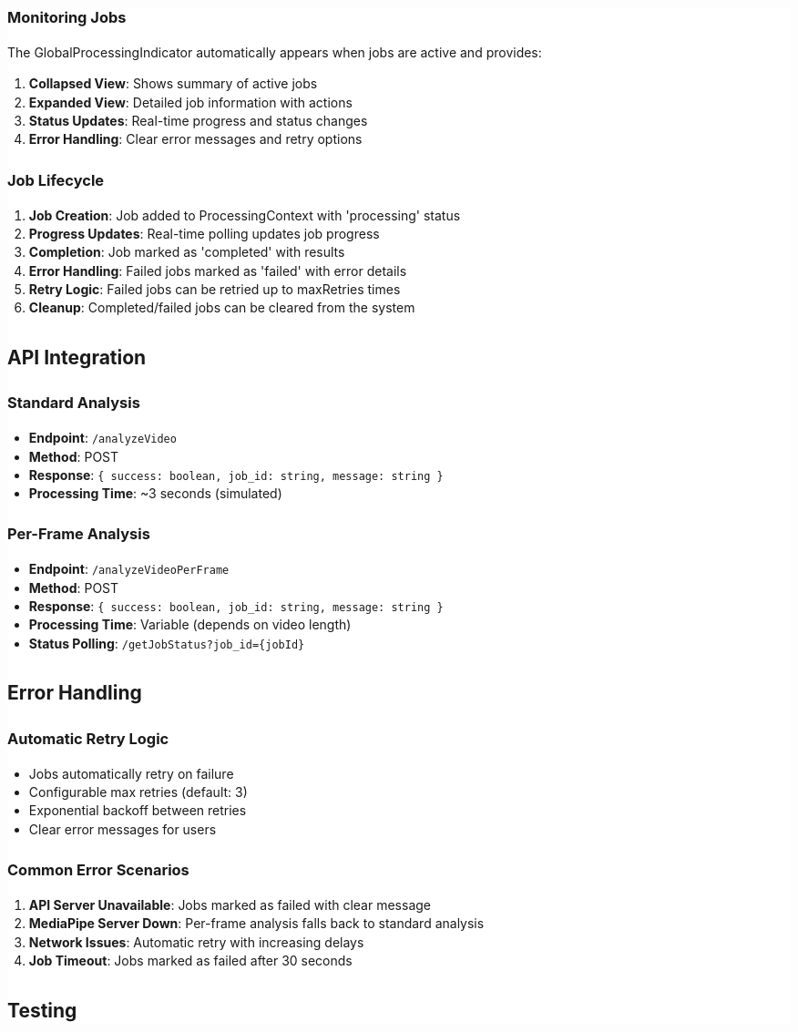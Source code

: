 ### Monitoring Jobs

The GlobalProcessingIndicator automatically appears when jobs are active and provides:

1. **Collapsed View**: Shows summary of active jobs
2. **Expanded View**: Detailed job information with actions
3. **Status Updates**: Real-time progress and status changes
4. **Error Handling**: Clear error messages and retry options

### Job Lifecycle

1. **Job Creation**: Job added to ProcessingContext with 'processing' status
2. **Progress Updates**: Real-time polling updates job progress
3. **Completion**: Job marked as 'completed' with results
4. **Error Handling**: Failed jobs marked as 'failed' with error details
5. **Retry Logic**: Failed jobs can be retried up to maxRetries times
6. **Cleanup**: Completed/failed jobs can be cleared from the system

## API Integration

### Standard Analysis
- **Endpoint**: `/analyzeVideo`
- **Method**: POST
- **Response**: `{ success: boolean, job_id: string, message: string }`
- **Processing Time**: ~3 seconds (simulated)

### Per-Frame Analysis
- **Endpoint**: `/analyzeVideoPerFrame`
- **Method**: POST
- **Response**: `{ success: boolean, job_id: string, message: string }`
- **Processing Time**: Variable (depends on video length)
- **Status Polling**: `/getJobStatus?job_id={jobId}`

## Error Handling

### Automatic Retry Logic
- Jobs automatically retry on failure
- Configurable max retries (default: 3)
- Exponential backoff between retries
- Clear error messages for users

### Common Error Scenarios
1. **API Server Unavailable**: Jobs marked as failed with clear message
2. **MediaPipe Server Down**: Per-frame analysis falls back to standard analysis
3. **Network Issues**: Automatic retry with increasing delays
4. **Job Timeout**: Jobs marked as failed after 30 seconds

## Testing
